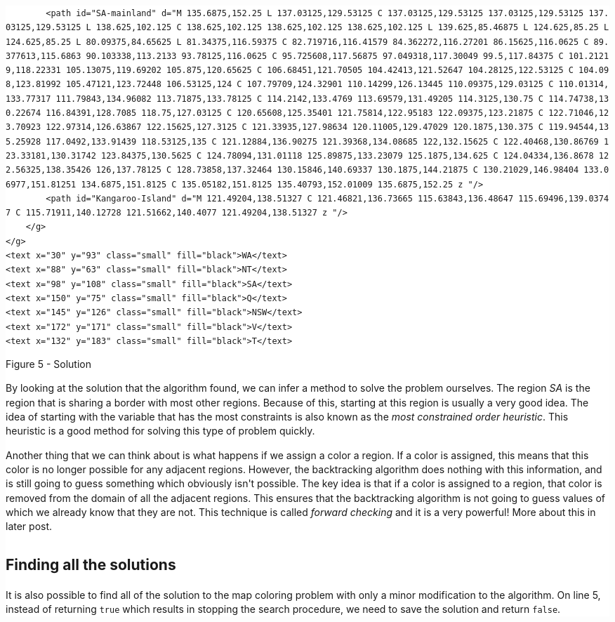             <path id="SA-mainland" d="M 135.6875,152.25 L 137.03125,129.53125 C 137.03125,129.53125 137.03125,129.53125 137.03125,129.53125 L 138.625,102.125 C 138.625,102.125 138.625,102.125 138.625,102.125 L 139.625,85.46875 L 124.625,85.25 L 124.625,85.25 L 80.09375,84.65625 L 81.34375,116.59375 C 82.719716,116.41579 84.362272,116.27201 86.15625,116.0625 C 89.377613,115.6863 90.103338,113.2133 93.78125,116.0625 C 95.725608,117.56875 97.049318,117.30049 99.5,117.84375 C 101.21219,118.22331 105.13075,119.69202 105.875,120.65625 C 106.68451,121.70505 104.42413,121.52647 104.28125,122.53125 C 104.098,123.81992 105.47121,123.72448 106.53125,124 C 107.79709,124.32901 110.14299,126.13445 110.09375,129.03125 C 110.01314,133.77317 111.79843,134.96082 113.71875,133.78125 C 114.2142,133.4769 113.69579,131.49205 114.3125,130.75 C 114.74738,130.22674 116.84391,128.7085 118.75,127.03125 C 120.65608,125.35401 121.75814,122.95183 122.09375,123.21875 C 122.71046,123.70923 122.97314,126.63867 122.15625,127.3125 C 121.33935,127.98634 120.11005,129.47029 120.1875,130.375 C 119.94544,135.25928 117.0492,133.91439 118.53125,135 C 121.12884,136.90275 121.39368,134.08685 122,132.15625 C 122.40468,130.86769 123.33181,130.31742 123.84375,130.5625 C 124.78094,131.01118 125.89875,133.23079 125.1875,134.625 C 124.04334,136.8678 122.56325,138.35426 126,137.78125 C 128.73858,137.32464 130.15846,140.69337 130.1875,144.21875 C 130.21029,146.98404 133.06977,151.81251 134.6875,151.8125 C 135.05182,151.8125 135.40793,152.01009 135.6875,152.25 z "/>
            <path id="Kangaroo-Island" d="M 121.49204,138.51327 C 121.46821,136.73665 115.63843,136.48647 115.69496,139.03747 C 115.71911,140.12728 121.51662,140.4077 121.49204,138.51327 z "/>
        </g>
    </g>
    <text x="30" y="93" class="small" fill="black">WA</text>
    <text x="88" y="63" class="small" fill="black">NT</text>
    <text x="98" y="108" class="small" fill="black">SA</text>
    <text x="150" y="75" class="small" fill="black">Q</text>
    <text x="145" y="126" class="small" fill="black">NSW</text>
    <text x="172" y="171" class="small" fill="black">V</text>
    <text x="132" y="183" class="small" fill="black">T</text>
</svg>
<figcaption>Figure 5 - Solution</figcaption>

By looking at the solution that the algorithm found, we can infer a method to solve the problem ourselves.
The region $SA$ is the region that is sharing a border with most other regions.
Because of this, starting at this region is usually a very good idea.
The idea of starting with the variable that has the most constraints is also known as the *most constrained order heuristic*.
This heuristic is a good method for solving this type of problem quickly.

Another thing that we can think about is what happens if we assign a color a region. 
If a color is assigned, this means that this color is no longer possible for any adjacent regions.
However, the backtracking algorithm does nothing with this information, and is still going to guess something which obviously isn't possible.
The key idea is that if a color is assigned to a region, that color is removed from the domain of all the adjacent regions.
This ensures that the backtracking algorithm is not going to guess values of which we already know that they are not.
This technique is called _forward checking_ and it is a very powerful! More about this in later post.

## Finding all the solutions

It is also possible to find all of the solution to the map coloring problem with only a minor modification to the algorithm. On line 5, instead of returning `true` which results in stopping the search procedure, we need to save the solution and return `false`.
